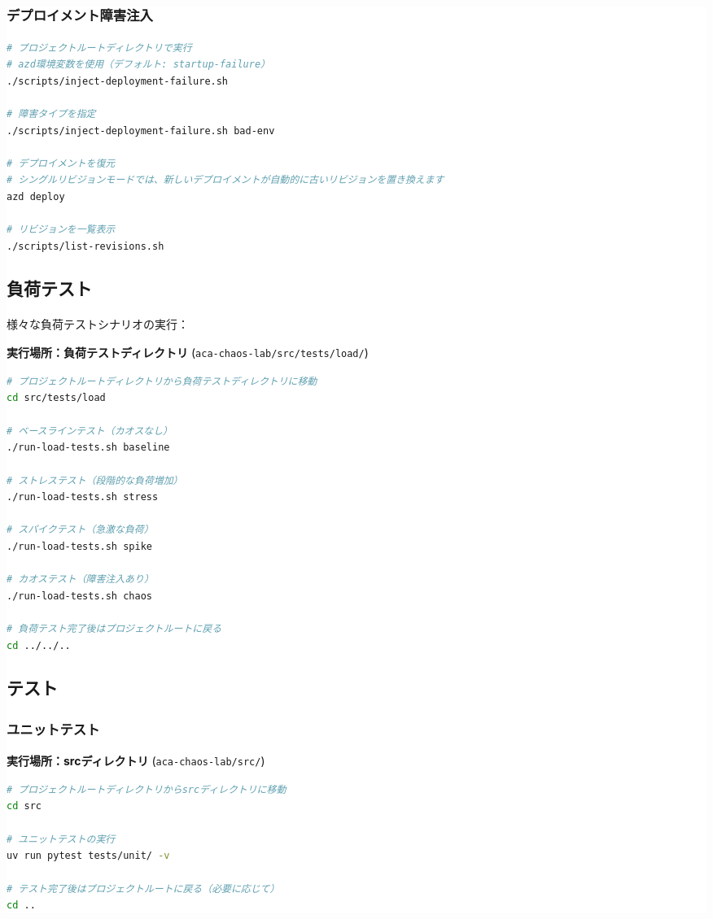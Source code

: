 ### デプロイメント障害注入

```bash
# プロジェクトルートディレクトリで実行
# azd環境変数を使用（デフォルト: startup-failure）
./scripts/inject-deployment-failure.sh

# 障害タイプを指定
./scripts/inject-deployment-failure.sh bad-env

# デプロイメントを復元
# シングルリビジョンモードでは、新しいデプロイメントが自動的に古いリビジョンを置き換えます
azd deploy

# リビジョンを一覧表示
./scripts/list-revisions.sh
```

## 負荷テスト

様々な負荷テストシナリオの実行：

**実行場所：負荷テストディレクトリ** (`aca-chaos-lab/src/tests/load/`)

```bash
# プロジェクトルートディレクトリから負荷テストディレクトリに移動
cd src/tests/load

# ベースラインテスト（カオスなし）
./run-load-tests.sh baseline

# ストレステスト（段階的な負荷増加）
./run-load-tests.sh stress

# スパイクテスト（急激な負荷）
./run-load-tests.sh spike

# カオステスト（障害注入あり）
./run-load-tests.sh chaos

# 負荷テスト完了後はプロジェクトルートに戻る
cd ../../..
```

## テスト

### ユニットテスト

**実行場所：srcディレクトリ** (`aca-chaos-lab/src/`)

```bash
# プロジェクトルートディレクトリからsrcディレクトリに移動
cd src

# ユニットテストの実行
uv run pytest tests/unit/ -v

# テスト完了後はプロジェクトルートに戻る（必要に応じて）
cd ..
```

